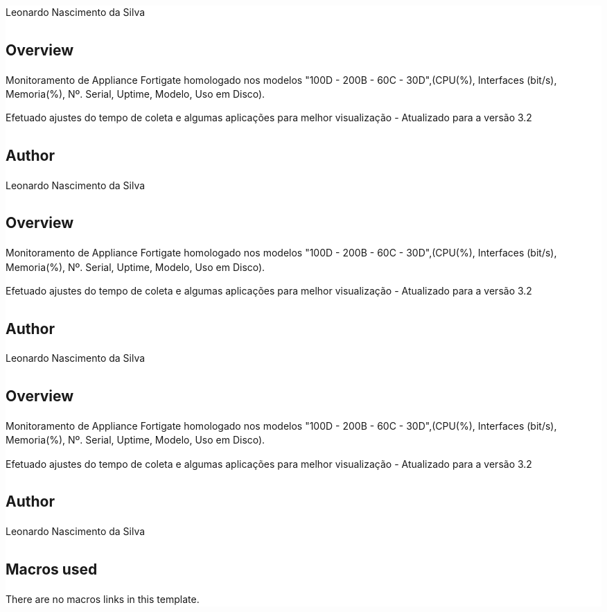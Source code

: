 Leonardo Nascimento da Silva

## Overview

Monitoramento de Appliance Fortigate homologado nos modelos "100D - 200B - 60C - 30D",(CPU(%), Interfaces (bit/s), Memoria(%), Nº. Serial, Uptime, Modelo, Uso em Disco).


 


Efetuado ajustes do tempo de coleta e algumas aplicações para melhor visualização - Atualizado para a versão 3.2



## Author

Leonardo Nascimento da Silva

## Overview

Monitoramento de Appliance Fortigate homologado nos modelos "100D - 200B - 60C - 30D",(CPU(%), Interfaces (bit/s), Memoria(%), Nº. Serial, Uptime, Modelo, Uso em Disco).


 


Efetuado ajustes do tempo de coleta e algumas aplicações para melhor visualização - Atualizado para a versão 3.2



## Author

Leonardo Nascimento da Silva

## Overview

Monitoramento de Appliance Fortigate homologado nos modelos "100D - 200B - 60C - 30D",(CPU(%), Interfaces (bit/s), Memoria(%), Nº. Serial, Uptime, Modelo, Uso em Disco).


 


Efetuado ajustes do tempo de coleta e algumas aplicações para melhor visualização - Atualizado para a versão 3.2



## Author

Leonardo Nascimento da Silva

## Macros used

There are no macros links in this template.
